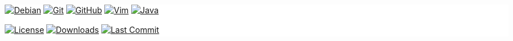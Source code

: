 #

[license]: https://img.shields.io/github/license/rescobedoq/pw2?label=rescobedoq
[license-file]: https://github.com/rescobedoq/pw2/blob/main/LICENSE

[downloads]: https://img.shields.io/github/downloads/rescobedoq/pw2/total?label=Downloads
[releases]: https://github.com/rescobedoq/pw2/releases/

[last-commit]: https://img.shields.io/github/last-commit/rescobedoq/pw2?label=Last%20Commit

[Debian]: https://img.shields.io/badge/Debian-D70A53?style=for-the-badge&logo=debian&logoColor=white
[debian-site]: https://www.debian.org/index.es.html

[Git]: https://img.shields.io/badge/git-%23F05033.svg?style=for-the-badge&logo=git&logoColor=white
[git-site]: https://git-scm.com/

[GitHub]: https://img.shields.io/badge/github-%23121011.svg?style=for-the-badge&logo=github&logoColor=white
[github-site]: https://github.com/

[Vim]: https://img.shields.io/badge/VIM-%2311AB00.svg?style=for-the-badge&logo=vim&logoColor=white
[vim-site]: https://www.vim.org/

[Java]: https://img.shields.io/badge/java-%23ED8B00.svg?style=for-the-badge&logo=java&logoColor=white
[java-site]: https://docs.oracle.com/javase/tutorial/


[![Debian][Debian]][debian-site]
[![Git][Git]][git-site]
[![GitHub][GitHub]][github-site]
[![Vim][Vim]][vim-site]
[![Java][Java]][java-site]


[![License][license]][license-file]
[![Downloads][downloads]][releases]
[![Last Commit][last-commit]][releases]
